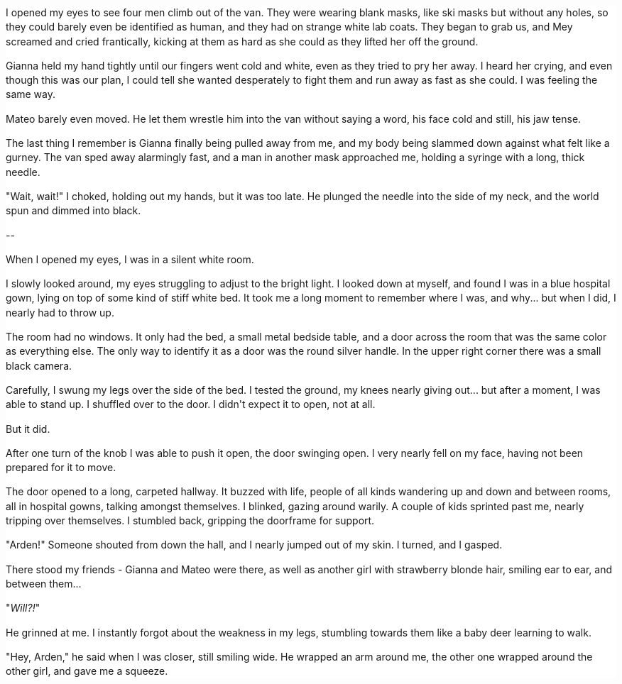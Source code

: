 I opened my eyes to see four men climb out of the van. They were wearing blank masks, like ski masks but without any holes, so they could barely even be identified as human, and they had on strange white lab coats. They began to grab us, and Mey screamed and cried frantically, kicking at them as hard as she could as they lifted her off the ground. 

Gianna held my hand tightly until our fingers went cold and white, even as they tried to pry her away. I heard her crying, and even though this was our plan, I could tell she wanted desperately to fight them and run away as fast as she could. I was feeling the same way. 

Mateo barely even moved. He let them wrestle him into the van without saying a word, his face cold and still, his jaw tense. 

The last thing I remember is Gianna finally being pulled away from me, and my body being slammed down against what felt like a gurney. The van sped away alarmingly fast, and a man in another mask approached me, holding a syringe with a long, thick needle. 

"Wait, wait!" I choked, holding out my hands, but it was too late. He plunged the needle into the side of my neck, and the world spun and dimmed into black. 

\-- 

When I opened my eyes, I was in a silent white room. 

I slowly looked around, my eyes struggling to adjust to the bright light. I looked down at myself, and found I was in a blue hospital gown, lying on top of some kind of stiff white bed. It took me a long moment to remember where I was, and why... but when I did, I nearly had to throw up. 

The room had no windows. It only had the bed, a small metal bedside table, and a door across the room that was the same color as everything else. The only way to identify it as a door was the round silver handle. In the upper right corner there was a small black camera. 

Carefully, I swung my legs over the side of the bed. I tested the ground, my knees nearly giving out... but after a moment, I was able to stand up. I shuffled over to the door. I didn't expect it to open, not at all. 

But it did. 

After one turn of the knob I was able to push it open, the door swinging open. I very nearly fell on my face, having not been prepared for it to move. 

The door opened to a long, carpeted hallway. It buzzed with life, people of all kinds wandering up and down and between rooms, all in hospital gowns, talking amongst themselves. I blinked, gazing around warily. A couple of kids sprinted past me, nearly tripping over themselves. I stumbled back, gripping the doorframe for support. 

"Arden!" Someone shouted from down the hall, and I nearly jumped out of my skin. I turned, and I gasped. 

There stood my friends - Gianna and Mateo were there, as well as another girl with strawberry blonde hair, smiling ear to ear, and between them... 

"*Will?!*" 

He grinned at me. I instantly forgot about the weakness in my legs, stumbling towards them like a baby deer learning to walk. 

"Hey, Arden," he said when I was closer, still smiling wide. He wrapped an arm around me, the other one wrapped around the other girl, and gave me a squeeze. 
